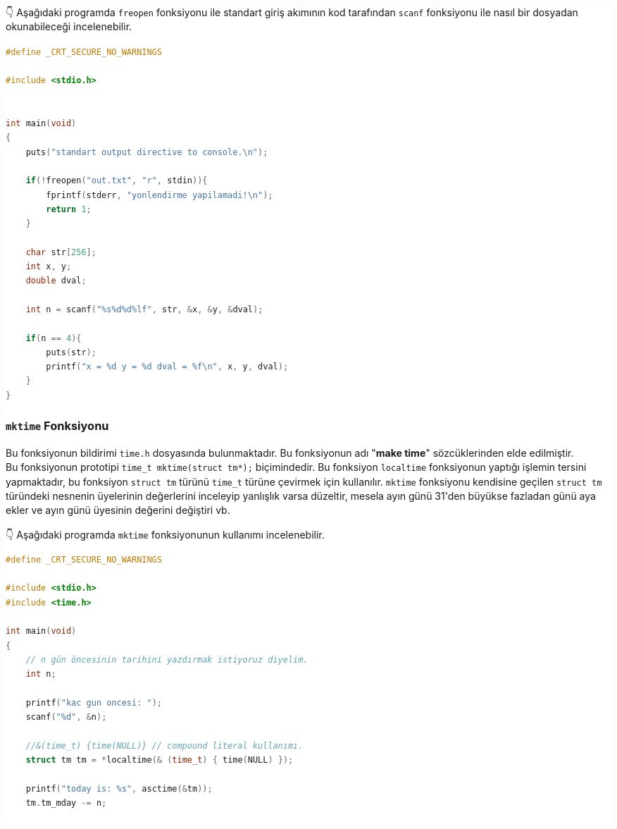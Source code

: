 

👇 Aşağıdaki programda `freopen` fonksiyonu ile standart giriş akımının kod tarafından `scanf` fonksiyonu ile nasıl bir dosyadan okunabileceği incelenebilir.
```C
#define _CRT_SECURE_NO_WARNINGS

#include <stdio.h>


int main(void)
{
    puts("standart output directive to console.\n");

    if(!freopen("out.txt", "r", stdin)){
        fprintf(stderr, "yonlendirme yapilamadi!\n");
        return 1;
    }
    
    char str[256];
    int x, y;
    double dval;

    int n = scanf("%s%d%d%lf", str, &x, &y, &dval);

    if(n == 4){
        puts(str);
        printf("x = %d y = %d dval = %f\n", x, y, dval);
    }
}
```


### `mktime` Fonksiyonu 

Bu fonksiyonun bildirimi `time.h` dosyasında bulunmaktadır. Bu fonksiyonun adı "**make time**" sözcüklerinden elde edilmiştir. </br>
Bu fonksiyonun prototipi `time_t mktime(struct tm*);` biçimindedir. Bu fonksiyon `localtime` fonksiyonun yaptığı işlemin tersini yapmaktadır, bu fonksiyon `struct tm` türünü `time_t` türüne çevirmek için kullanılır.
`mktime` fonksiyonu kendisine geçilen `struct tm` türündeki nesnenin üyelerinin değerlerini inceleyip yanlışlık varsa düzeltir, mesela ayın günü 31'den büyükse fazladan günü aya ekler ve ayın günü üyesinin değerini değiştiri vb.



👇 Aşağıdaki programda `mktime` fonksiyonunun kullanımı incelenebilir.
```C
#define _CRT_SECURE_NO_WARNINGS

#include <stdio.h>
#include <time.h>

int main(void)
{
    // n gün öncesinin tarihini yazdırmak istiyoruz diyelim.
    int n;

    printf("kac gun oncesi: ");
    scanf("%d", &n);

    //&(time_t) {time(NULL)} // compound literal kullanımı.
    struct tm tm = *localtime(& (time_t) { time(NULL) });

    printf("today is: %s", asctime(&tm));
    tm.tm_mday -= n;
    
```